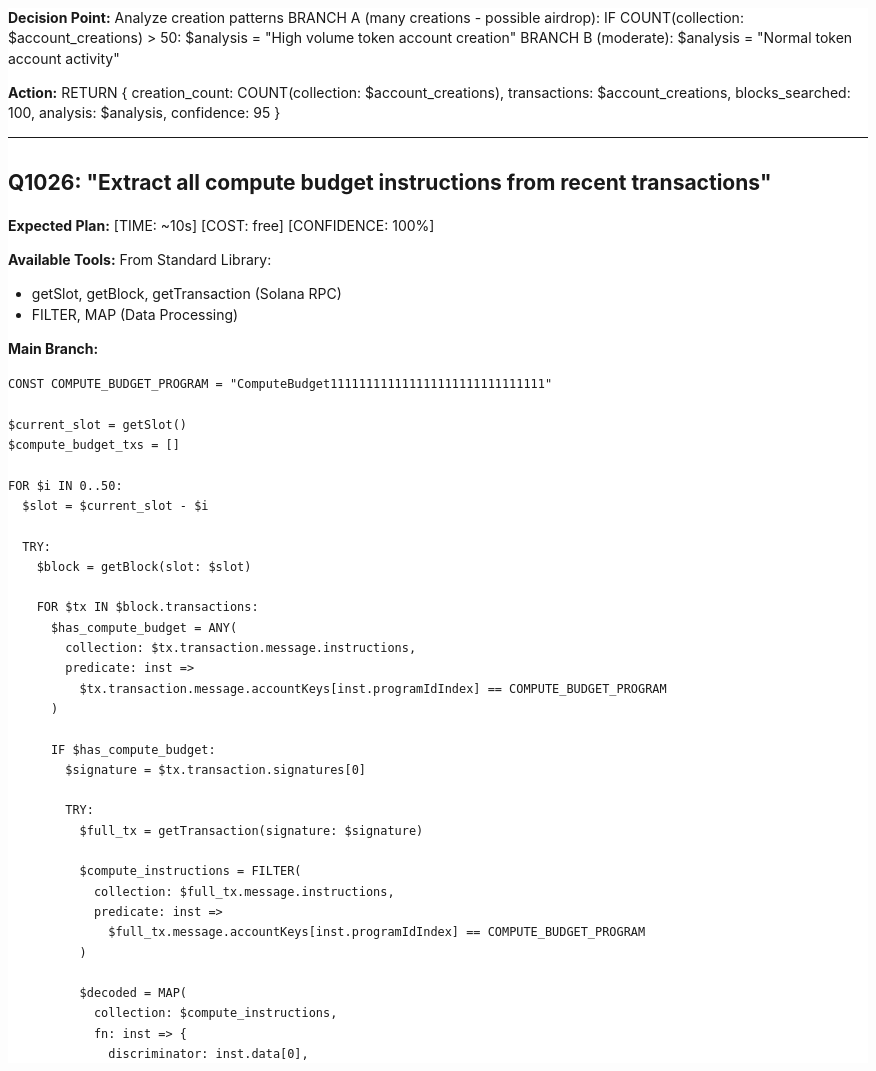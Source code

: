 **Decision Point:** Analyze creation patterns
  BRANCH A (many creations - possible airdrop):
    IF COUNT(collection: $account_creations) > 50:
      $analysis = "High volume token account creation"
  BRANCH B (moderate):
    $analysis = "Normal token account activity"

**Action:**
RETURN {
  creation_count: COUNT(collection: $account_creations),
  transactions: $account_creations,
  blocks_searched: 100,
  analysis: $analysis,
  confidence: 95
}

---

## Q1026: "Extract all compute budget instructions from recent transactions"

**Expected Plan:**
[TIME: ~10s] [COST: free] [CONFIDENCE: 100%]

**Available Tools:**
From Standard Library:
  - getSlot, getBlock, getTransaction (Solana RPC)
  - FILTER, MAP (Data Processing)

**Main Branch:**
```ovsm
CONST COMPUTE_BUDGET_PROGRAM = "ComputeBudget111111111111111111111111111111"

$current_slot = getSlot()
$compute_budget_txs = []

FOR $i IN 0..50:
  $slot = $current_slot - $i
  
  TRY:
    $block = getBlock(slot: $slot)
    
    FOR $tx IN $block.transactions:
      $has_compute_budget = ANY(
        collection: $tx.transaction.message.instructions,
        predicate: inst =>
          $tx.transaction.message.accountKeys[inst.programIdIndex] == COMPUTE_BUDGET_PROGRAM
      )
      
      IF $has_compute_budget:
        $signature = $tx.transaction.signatures[0]
        
        TRY:
          $full_tx = getTransaction(signature: $signature)
          
          $compute_instructions = FILTER(
            collection: $full_tx.message.instructions,
            predicate: inst =>
              $full_tx.message.accountKeys[inst.programIdIndex] == COMPUTE_BUDGET_PROGRAM
          )
          
          $decoded = MAP(
            collection: $compute_instructions,
            fn: inst => {
              discriminator: inst.data[0],
```